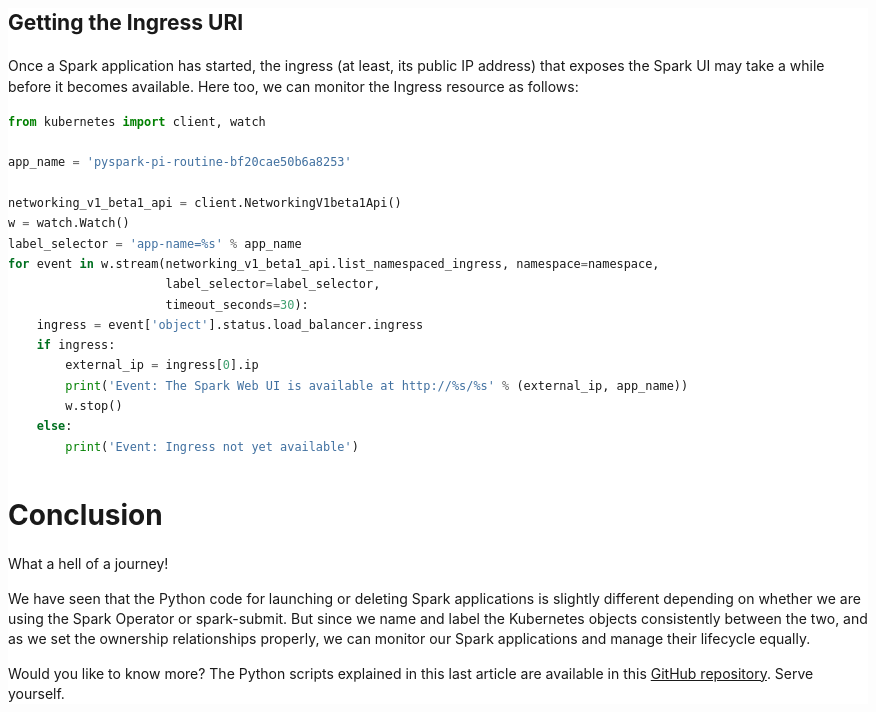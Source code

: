 
## Getting the Ingress URI

Once a Spark application has started, the ingress (at least, its public IP address) that exposes the Spark UI may 
take a while before it becomes available. Here too, we can monitor the Ingress resource as follows:

```python
from kubernetes import client, watch

app_name = 'pyspark-pi-routine-bf20cae50b6a8253'

networking_v1_beta1_api = client.NetworkingV1beta1Api()
w = watch.Watch()
label_selector = 'app-name=%s' % app_name
for event in w.stream(networking_v1_beta1_api.list_namespaced_ingress, namespace=namespace,
                      label_selector=label_selector,
                      timeout_seconds=30):
    ingress = event['object'].status.load_balancer.ingress
    if ingress:
        external_ip = ingress[0].ip
        print('Event: The Spark Web UI is available at http://%s/%s' % (external_ip, app_name))
        w.stop()
    else:
        print('Event: Ingress not yet available')
```

# Conclusion

What a hell of a journey!

We have seen that the Python code for launching or deleting Spark applications is slightly different depending on 
whether we are using the Spark Operator or spark-submit. But since we name and label the Kubernetes objects 
consistently between the two, and as we set the ownership relationships properly, we can monitor our Spark 
applications and manage their lifecycle equally. 

Would you like to know more? The Python scripts explained in this last article are available in this [GitHub 
repository](https://github.com/pgillet/k8s-python-client-examples). Serve yourself.